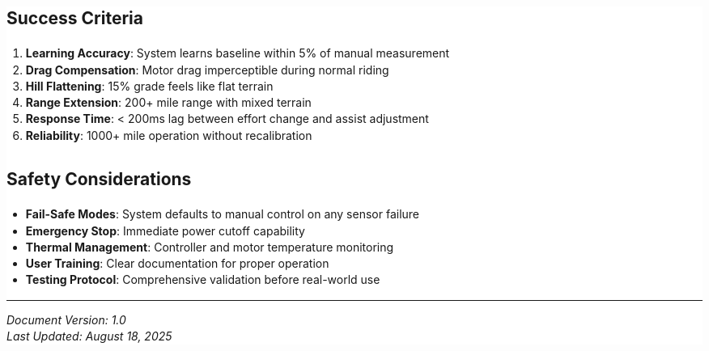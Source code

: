 ## Success Criteria

1. **Learning Accuracy**: System learns baseline within 5% of manual measurement
2. **Drag Compensation**: Motor drag imperceptible during normal riding
3. **Hill Flattening**: 15% grade feels like flat terrain
4. **Range Extension**: 200+ mile range with mixed terrain
5. **Response Time**: < 200ms lag between effort change and assist adjustment
6. **Reliability**: 1000+ mile operation without recalibration

## Safety Considerations

- **Fail-Safe Modes**: System defaults to manual control on any sensor failure
- **Emergency Stop**: Immediate power cutoff capability
- **Thermal Management**: Controller and motor temperature monitoring  
- **User Training**: Clear documentation for proper operation
- **Testing Protocol**: Comprehensive validation before real-world use

---

*Document Version: 1.0*  
*Last Updated: August 18, 2025*